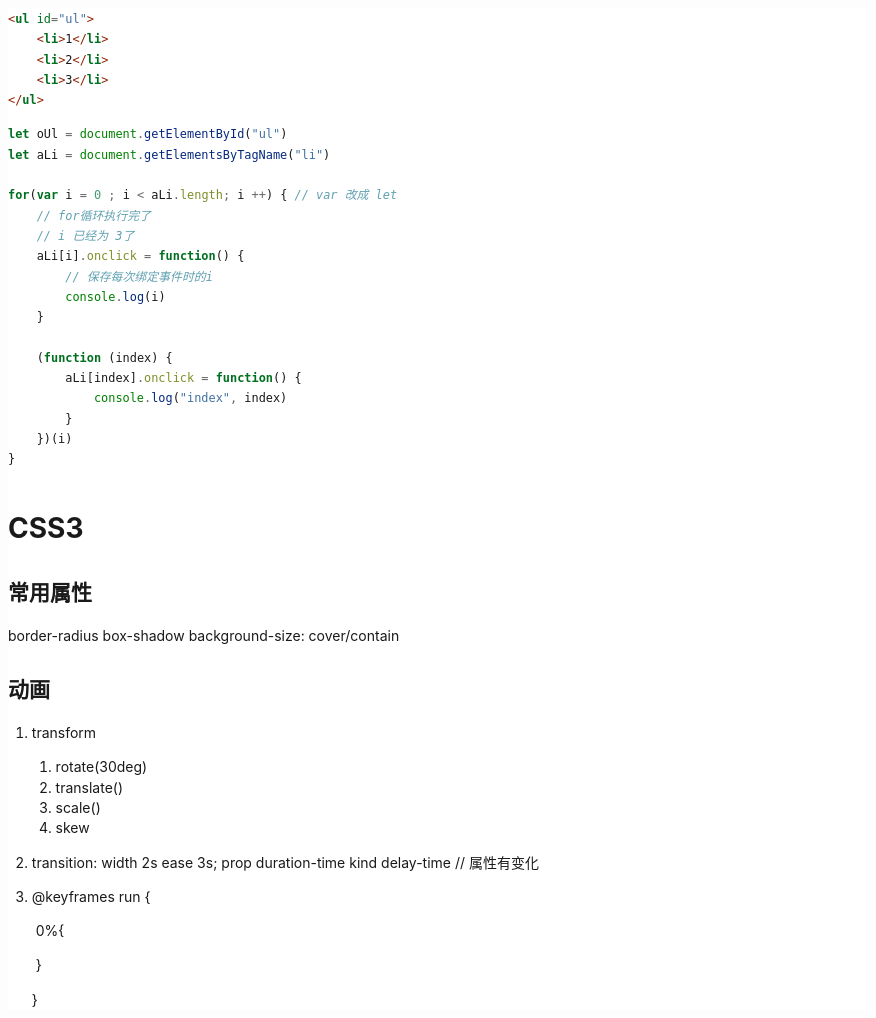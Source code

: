 

```html
<ul id="ul">
    <li>1</li>
    <li>2</li>
    <li>3</li>
</ul>
```

```javascript
let oUl = document.getElementById("ul")
let aLi = document.getElementsByTagName("li")

for(var i = 0 ; i < aLi.length; i ++) { // var 改成 let
    // for循环执行完了
    // i 已经为 3了
    aLi[i].onclick = function() {
        // 保存每次绑定事件时的i
        console.log(i)
    }
    
    (function (index) {
        aLi[index].onclick = function() {
            console.log("index", index)
        }
    })(i)
}
```

# CSS3

## 常用属性

border-radius box-shadow background-size: cover/contain

## 动画

1. transform

   1. rotate(30deg)
   2. translate()
   3. scale()
   4. skew

2. transition: width 2s ease 3s; prop duration-time kind delay-time // 属性有变化

3. @keyframes run {

   ​	0%{

   ​	}

   }

